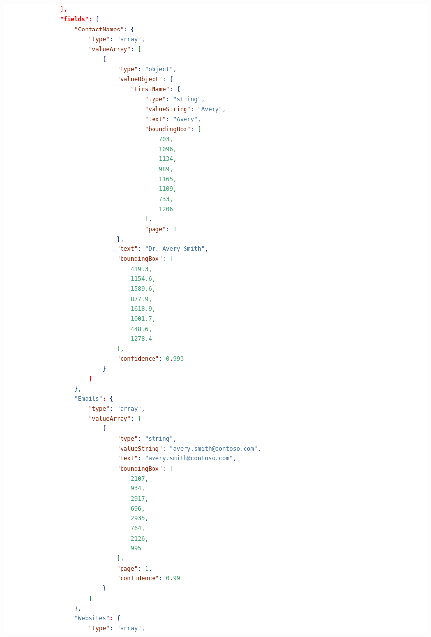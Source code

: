 ```json
                ],
                "fields": {
                    "ContactNames": {
                        "type": "array",
                        "valueArray": [
                            {
                                "type": "object",
                                "valueObject": {
                                    "FirstName": {
                                        "type": "string",
                                        "valueString": "Avery",
                                        "text": "Avery",
                                        "boundingBox": [
                                            703,
                                            1096,
                                            1134,
                                            989,
                                            1165,
                                            1109,
                                            733,
                                            1206
                                        ],
                                        "page": 1
                                },
                                "text": "Dr. Avery Smith",
                                "boundingBox": [
                                    419.3,
                                    1154.6,
                                    1589.6,
                                    877.9,
                                    1618.9,
                                    1001.7,
                                    448.6,
                                    1278.4
                                ],
                                "confidence": 0.993
                            }
                        ]
                    },
                    "Emails": {
                        "type": "array",
                        "valueArray": [
                            {
                                "type": "string",
                                "valueString": "avery.smith@contoso.com",
                                "text": "avery.smith@contoso.com",
                                "boundingBox": [
                                    2107,
                                    934,
                                    2917,
                                    696,
                                    2935,
                                    764,
                                    2126,
                                    995
                                ],
                                "page": 1,
                                "confidence": 0.99
                            }
                        ]
                    },
                    "Websites": {
                        "type": "array",
```